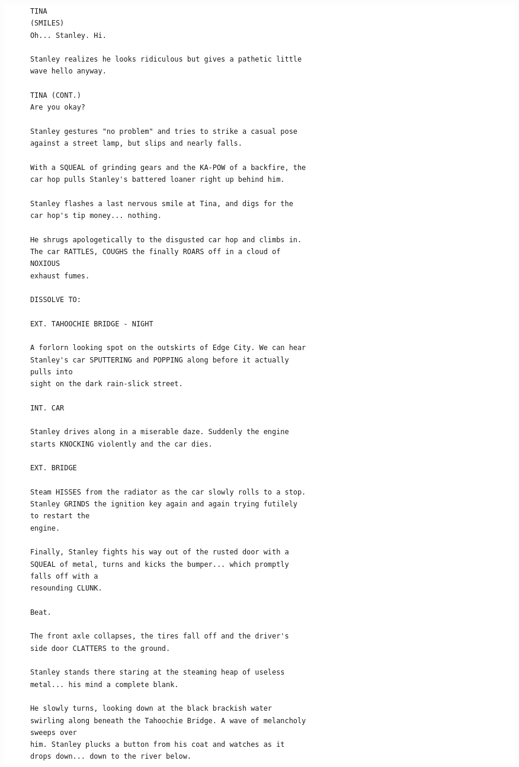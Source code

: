           TINA
          (SMILES)
          Oh... Stanley. Hi.
           
          Stanley realizes he looks ridiculous but gives a pathetic little 
          wave hello anyway.
           
          TINA (CONT.)
          Are you okay?
           
          Stanley gestures "no problem" and tries to strike a casual pose 
          against a street lamp, but slips and nearly falls.
           
          With a SQUEAL of grinding gears and the KA-POW of a backfire, the 
          car hop pulls Stanley's battered loaner right up behind him.
           
          Stanley flashes a last nervous smile at Tina, and digs for the 
          car hop's tip money... nothing.
           
          He shrugs apologetically to the disgusted car hop and climbs in. 
          The car RATTLES, COUGHS the finally ROARS off in a cloud of 
          NOXIOUS 
          exhaust fumes.
           
          DISSOLVE TO:
           
          EXT. TAHOOCHIE BRIDGE - NIGHT
           
          A forlorn looking spot on the outskirts of Edge City. We can hear 
          Stanley's car SPUTTERING and POPPING along before it actually 
          pulls into 
          sight on the dark rain-slick street.
           
          INT. CAR
           
          Stanley drives along in a miserable daze. Suddenly the engine 
          starts KNOCKING violently and the car dies.
           
          EXT. BRIDGE
           
          Steam HISSES from the radiator as the car slowly rolls to a stop. 
          Stanley GRINDS the ignition key again and again trying futilely 
          to restart the 
          engine.
           
          Finally, Stanley fights his way out of the rusted door with a 
          SQUEAL of metal, turns and kicks the bumper... which promptly 
          falls off with a 
          resounding CLUNK.
           
          Beat.
           
          The front axle collapses, the tires fall off and the driver's 
          side door CLATTERS to the ground.
           
          Stanley stands there staring at the steaming heap of useless 
          metal... his mind a complete blank.
           
          He slowly turns, looking down at the black brackish water 
          swirling along beneath the Tahoochie Bridge. A wave of melancholy 
          sweeps over 
          him. Stanley plucks a button from his coat and watches as it 
          drops down... down to the river below.
           